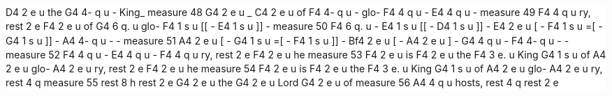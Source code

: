 D4     2        e     u                    the
G4     4-       q     u        -           King_
measure 48
G4     2        e     u                    _
C4     2        e     u                    of
F4     4-       q     u        -           glo-
F4     4        q     u                    -
E4     4        q     u                    -
measure 49
F4     4        q     u                    ry,
rest   2        e
F4     2        e     u                    of
G4     6        q.    u                    glo-
F4     1        s     u  [[                -
E4     1        s     u  ]]                -
measure 50
F4     6        q.    u                    -
E4     1        s     u  [[                -
D4     1        s     u  ]]                -
E4     2        e     u  [                 -
F4     1        s     u  =[                -
G4     1        s     u  ]]                -
A4     4-       q     u        -           -
measure 51
A4     2        e     u  [                 -
G4     1        s     u  =[                -
F4     1        s     u  ]]                -
Bf4    2        e     u  [                 -
A4     2        e     u  ]                 -
G4     4        q     u                    -
F4     4-       q     u        -           -
measure 52
F4     4        q     u                    -
E4     4        q     u                    -
F4     4        q     u                    ry,
rest   2        e
F4     2        e     u                    he
measure 53
F4     2        e     u                    is
F4     2        e     u                    the
F4     3        e.    u                    King
G4     1        s     u                    of
A4     2        e     u                    glo-
A4     2        e     u                    ry,
rest   2        e
F4     2        e     u                    he
measure 54
F4     2        e     u                    is
F4     2        e     u                    the
F4     3        e.    u                    King
G4     1        s     u                    of
A4     2        e     u                    glo-
A4     2        e     u                    ry,
rest   4        q
measure 55
rest   8        h
rest   2        e
G4     2        e     u                    the
G4     2        e     u                    Lord
G4     2        e     u                    of
measure 56
A4     4        q     u                    hosts,
rest   4        q
rest   2        e